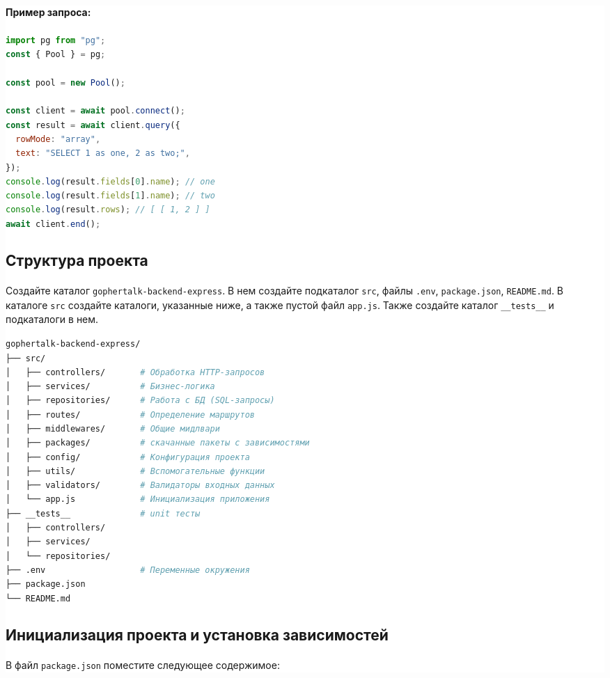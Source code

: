 #### Пример запроса:

```js
import pg from "pg";
const { Pool } = pg;

const pool = new Pool();

const client = await pool.connect();
const result = await client.query({
  rowMode: "array",
  text: "SELECT 1 as one, 2 as two;",
});
console.log(result.fields[0].name); // one
console.log(result.fields[1].name); // two
console.log(result.rows); // [ [ 1, 2 ] ]
await client.end();
```

## Структура проекта

Создайте каталог `gophertalk-backend-express`. В нем создайте подкаталог `src`, файлы `.env`, `package.json`, `README.md`.
В каталоге `src` создайте каталоги, указанные ниже, а также пустой файл `app.js`.
Также создайте каталог `__tests__` и подкаталоги в нем.

```bash
gophertalk-backend-express/
├── src/
│   ├── controllers/       # Обработка HTTP-запросов
│   ├── services/          # Бизнес-логика
│   ├── repositories/      # Работа с БД (SQL-запросы)
│   ├── routes/            # Определение маршрутов
│   ├── middlewares/       # Общие мидлвари
│   ├── packages/          # скачанные пакеты с зависимостями
│   ├── config/            # Конфигурация проекта
│   ├── utils/             # Вспомогательные функции
│   ├── validators/        # Валидаторы входных данных
│   └── app.js             # Инициализация приложения
├── __tests__              # unit тесты
│   ├── controllers/
│   ├── services/
│   └── repositories/
├── .env                   # Переменные окружения
├── package.json
└── README.md
```

## Инициализация проекта и установка зависимостей

В файл `package.json` поместите следующее содержимое:
